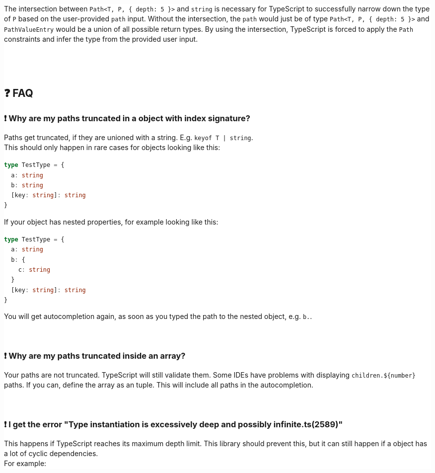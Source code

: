 The intersection between `Path<T, P, { depth: 5 }>` and `string` is necessary for TypeScript to successfully narrow down the type of `P` based on the user-provided `path` input.
Without the intersection, the `path` would just be of type `Path<T, P, { depth: 5 }>` and `PathValueEntry` would be a union of all possible return types.
By using the intersection, TypeScript is forced to apply the `Path` constraints and infer the type from the provided user input.

<br>
<br>

## ❓ FAQ

### ❗ Why are my paths truncated in a object with index signature?

Paths get truncated, if they are unioned with a string. E.g. `keyof T | string`.\
This should only happen in rare cases for objects looking like this:

```typescript
type TestType = {
  a: string
  b: string
  [key: string]: string
}
```

If your object has nested properties, for example looking like this:

```typescript
type TestType = {
  a: string
  b: {
    c: string
  }
  [key: string]: string
}
```

You will get autocompletion again, as soon as you typed the path to the nested object, e.g. `b.`.

<br>

### ❗ Why are my paths truncated inside an array?

Your paths are not truncated. TypeScript will still validate them.
Some IDEs have problems with displaying `children.${number}` paths.
If you can, define the array as an tuple. This will include all paths in the autocompletion.

<br>

### ❗ I get the error "Type instantiation is excessively deep and possibly infinite.ts(2589)"

This happens if TypeScript reaches its maximum depth limit. This library should prevent this, but it can still happen if a object has a lot of cyclic dependencies.\
For example:
